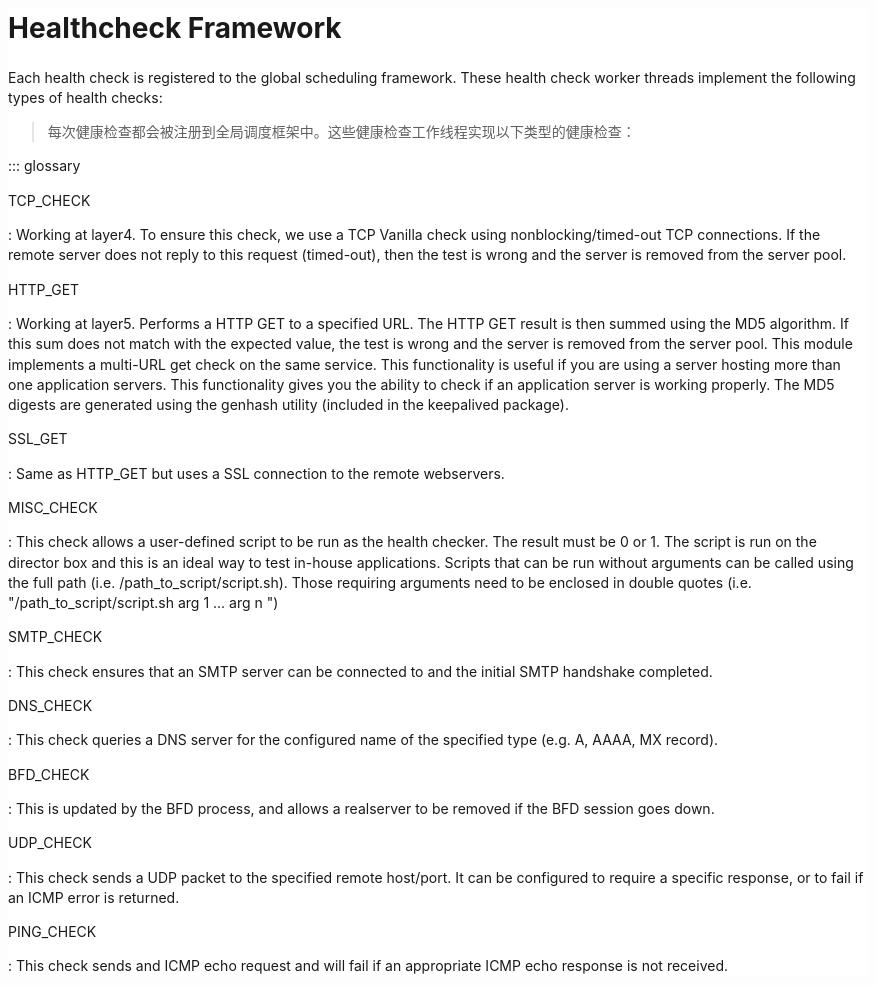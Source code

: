 # Healthcheck Framework

Each health check is registered to the global scheduling framework. These health check worker threads implement the following types of health checks:

> 每次健康检查都会被注册到全局调度框架中。这些健康检查工作线程实现以下类型的健康检查：

::: glossary

TCP_CHECK

: Working at layer4. To ensure this check, we use a TCP Vanilla check using nonblocking/timed-out TCP connections. If the remote server does not reply to this request (timed-out), then the test is wrong and the server is removed from the server pool.

HTTP_GET

: Working at layer5. Performs a HTTP GET to a specified URL. The HTTP GET result is then summed using the MD5 algorithm. If this sum does not match with the expected value, the test is wrong and the server is removed from the server pool. This module implements a multi-URL get check on the same service. This functionality is useful if you are using a server hosting more than one application servers. This functionality gives you the ability to check if an application server is working properly. The MD5 digests are generated using the genhash utility (included in the keepalived package).

SSL_GET

: Same as HTTP_GET but uses a SSL connection to the remote webservers.

MISC_CHECK

: This check allows a user-defined script to be run as the health checker. The result must be 0 or 1. The script is run on the director box and this is an ideal way to test in-house applications. Scripts that can be run without arguments can be called using the full path (i.e. /path_to_script/script.sh). Those requiring arguments need to be enclosed in double quotes (i.e. "/path_to_script/script.sh arg 1 \... arg n ")

SMTP_CHECK

: This check ensures that an SMTP server can be connected to and the initial SMTP handshake completed.

DNS_CHECK

: This check queries a DNS server for the configured name of the specified type (e.g. A, AAAA, MX record).

BFD_CHECK

: This is updated by the BFD process, and allows a realserver to be removed if the BFD session goes down.

UDP_CHECK

: This check sends a UDP packet to the specified remote host/port. It can be configured to require a specific response, or to fail if an ICMP error is returned.

PING_CHECK

: This check sends and ICMP echo request and will fail if an appropriate ICMP echo response is not received.
